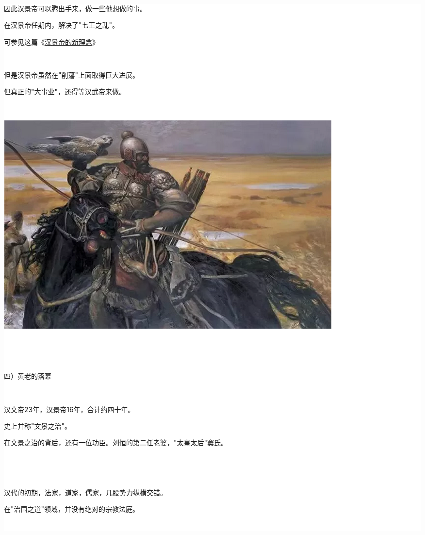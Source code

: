 因此汉景帝可以腾出手来，做一些他想做的事。

在汉景帝任期内，解决了"七王之乱"。

可参见这篇《[汉景帝的新理念](https://mp.weixin.qq.com/s?__biz=MzIzNTM2OTc2Nw==&mid=2247484957&idx=1&sn=218776ea9e277376987e10fcf90eac38&scene=21#wechat_redirect)》

 

但是汉景帝虽然在"削藩"上面取得巨大进展。

但真正的"大事业"，还得等汉武帝来做。

 

![](../img/F2070/media/image2.png)


 

 

四）黄老的落幕

 

汉文帝23年，汉景帝16年，合计约四十年。

史上并称"文景之治"。

在文景之治的背后，还有一位功臣。刘恒的第二任老婆，"太皇太后"窦氏。

 

 

汉代的初期，法家，道家，儒家，几股势力纵横交错。

在"治国之道"领域，并没有绝对的宗教法庭。

 
